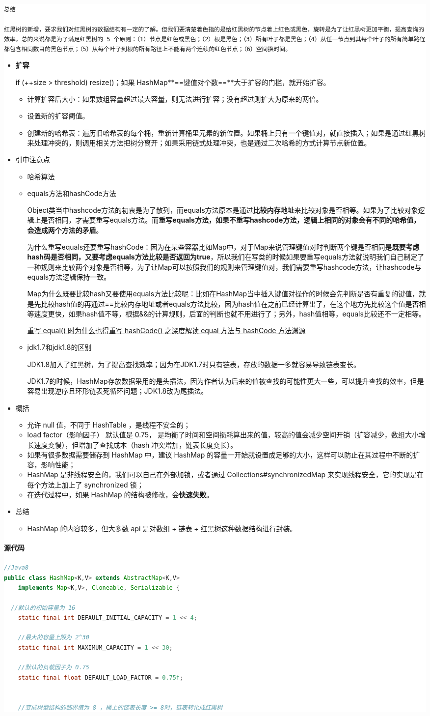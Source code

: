     总结

    红黑树的新增，要求我们对红黑树的数据结构有一定的了解。但我们要清楚着色指的是给红黑树的节点着上红色或黑色，旋转是为了让红黑树更加平衡，提高查询的效率，总的来说都是为了满足红黑树的 5 个原则：（1）节点是红色或黑色；（2）根是黑色；（3）所有叶子都是黑色；（4）从任一节点到其每个叶子的所有简单路径都包含相同数目的黑色节点；（5）从每个叶子到根的所有路径上不能有两个连续的红色节点；（6）空间换时间。

  - **扩容**

    if (++size > threshold)   resize()；如果 HashMap**==键值对个数==**大于扩容的门槛，就开始扩容。

    - 计算扩容后大小：如果数组容量超过最大容量，则无法进行扩容；没有超过则扩大为原来的两倍。

    - 设置新的扩容阈值。
    - 创建新的哈希表：遍历旧哈希表的每个桶，重新计算桶里元素的新位置。如果桶上只有一个键值对，就直接插入；如果是通过红黑树来处理冲突的，则调用相关方法把树分离开；如果采用链式处理冲突，也是通过二次哈希的方式计算节点新位置。

- 引申注意点

  - 哈希算法

  - equals方法和hashCode方法

    Object类当中hashcode方法的初衷是为了散列，而equals方法原本是通过**比较内存地址**来比较对象是否相等。如果为了比较对象逻辑上是否相同，才需要重写equals方法。而**重写equals方法，如果不重写hashcode方法，逻辑上相同的对象会有不同的哈希值，会造成两个方法的矛盾**。

    为什么重写equals还要重写hashCode：因为在某些容器比如Map中，对于Map来说管理键值对时判断两个键是否相同是**既要考虑hash码是否相同，又要考虑equals方法比较是否返回为true**，所以我们在写类的时候如果要重写equals方法就说明我们自己制定了一种规则来比较两个对象是否相等，为了让Map可以按照我们的规则来管理键值对，我们需要重写hashcode方法，让hashcode与equals方法逻辑保持一致。

    Map为什么既要比较hash又要使用equals方法比较呢：比如在HashMap当中插入键值对操作的时候会先判断是否有重复的键值，就是先比较hash值的再通过==比较内存地址或者equals方法比较，因为hash值在之前已经计算出了，在这个地方先比较这个值是否相等速度更快，如果hash值不等，根据&&的计算规则，后面的判断也就不用进行了；另外，hash值相等，equals比较还不一定相等。

    [重写 equal() 时为什么也得重写 hashCode() 之深度解读 equal 方法与 hashCode 方法渊源](https://juejin.im/entry/57aae2042e958a0066c99216?tdsourcetag=s_pctim_aiomsg)

  - jdk1.7和jdk1.8的区别

    JDK1.8加入了红黑树，为了提高查找效率；因为在JDK1.7时只有链表，存放的数据一多就容易导致链表变长。

    JDK1.7的时候，HashMap存放数据采用的是头插法，因为作者认为后来的值被查找的可能性更大一些，可以提升查找的效率，但是容易出现逆序且环形链表死循环问题；JDK1.8改为尾插法。

- 概括

  - 允许 null 值，不同于 HashTable ，是线程不安全的；
  - load factor（影响因子） 默认值是 0.75， 是均衡了时间和空间损耗算出来的值，较高的值会减少空间开销（扩容减少，数组大小增长速度变慢），但增加了查找成本（hash 冲突增加，链表长度变长）。
  - 如果有很多数据需要储存到 HashMap 中，建议 HashMap 的容量一开始就设置成足够的大小，这样可以防止在其过程中不断的扩容，影响性能；
  - HashMap 是非线程安全的，我们可以自己在外部加锁，或者通过 Collections#synchronizedMap 来实现线程安全，它的实现是在每个方法上加上了 synchronized 锁；
  - 在迭代过程中，如果 HashMap 的结构被修改，会**快速失败**。

- 总结

  - HashMap 的内容较多，但大多数 api 是对数组 + 链表 + 红黑树这种数据结构进行封装。

#### 源代码

```java
//Java8
public class HashMap<K,V> extends AbstractMap<K,V>
    implements Map<K,V>, Cloneable, Serializable {
  
  //默认的初始容量为 16 
	static final int DEFAULT_INITIAL_CAPACITY = 1 << 4; 
 
	//最大的容量上限为 2^30 
	static final int MAXIMUM_CAPACITY = 1 << 30; 
	 
	//默认的负载因子为 0.75 
	static final float DEFAULT_LOAD_FACTOR = 0.75f; 

 
	//变成树型结构的临界值为 8 ，桶上的链表长度 >= 8时，链表转化成红黑树
```